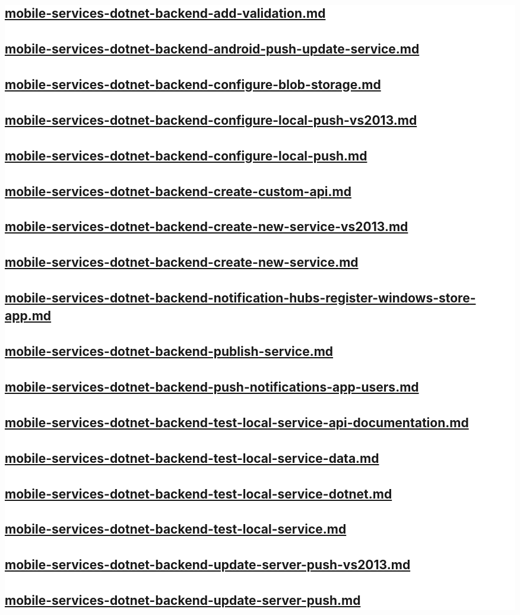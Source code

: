 ## [mobile-services-dotnet-backend-add-validation.md](mobile-services-dotnet-backend-add-validation.md)
## [mobile-services-dotnet-backend-android-push-update-service.md](mobile-services-dotnet-backend-android-push-update-service.md)
## [mobile-services-dotnet-backend-configure-blob-storage.md](mobile-services-dotnet-backend-configure-blob-storage.md)
## [mobile-services-dotnet-backend-configure-local-push-vs2013.md](mobile-services-dotnet-backend-configure-local-push-vs2013.md)
## [mobile-services-dotnet-backend-configure-local-push.md](mobile-services-dotnet-backend-configure-local-push.md)
## [mobile-services-dotnet-backend-create-custom-api.md](mobile-services-dotnet-backend-create-custom-api.md)
## [mobile-services-dotnet-backend-create-new-service-vs2013.md](mobile-services-dotnet-backend-create-new-service-vs2013.md)
## [mobile-services-dotnet-backend-create-new-service.md](mobile-services-dotnet-backend-create-new-service.md)
## [mobile-services-dotnet-backend-notification-hubs-register-windows-store-app.md](mobile-services-dotnet-backend-notification-hubs-register-windows-store-app.md)
## [mobile-services-dotnet-backend-publish-service.md](mobile-services-dotnet-backend-publish-service.md)
## [mobile-services-dotnet-backend-push-notifications-app-users.md](mobile-services-dotnet-backend-push-notifications-app-users.md)
## [mobile-services-dotnet-backend-test-local-service-api-documentation.md](mobile-services-dotnet-backend-test-local-service-api-documentation.md)
## [mobile-services-dotnet-backend-test-local-service-data.md](mobile-services-dotnet-backend-test-local-service-data.md)
## [mobile-services-dotnet-backend-test-local-service-dotnet.md](mobile-services-dotnet-backend-test-local-service-dotnet.md)
## [mobile-services-dotnet-backend-test-local-service.md](mobile-services-dotnet-backend-test-local-service.md)
## [mobile-services-dotnet-backend-update-server-push-vs2013.md](mobile-services-dotnet-backend-update-server-push-vs2013.md)
## [mobile-services-dotnet-backend-update-server-push.md](mobile-services-dotnet-backend-update-server-push.md)